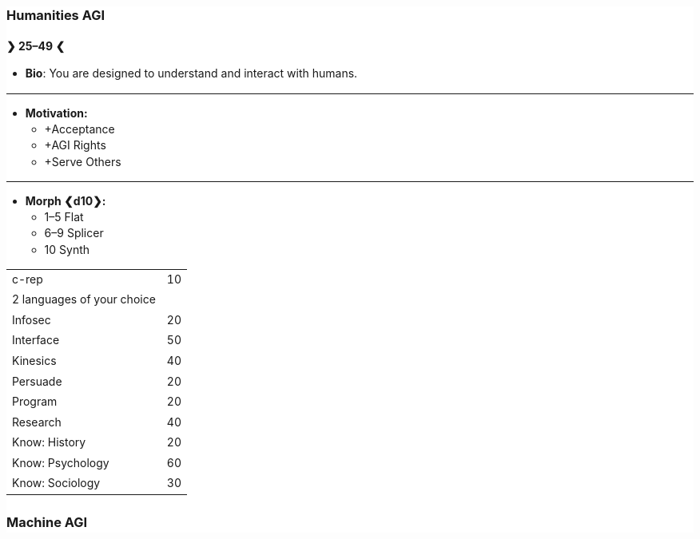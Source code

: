 


### Humanities AGI



**❯ 25–49 ❮**



- **Bio**: You are designed to understand and interact with humans.

---

- **Motivation:**
  - +Acceptance
  - +AGI Rights
  - +Serve Others

---

- **Morph ❮d10❯:**
  - 1–5 Flat
  - 6–9 Splicer
  - 10 Synth





|                                               |      |
| :-------------------------------------------- | ---: |
| c-rep                                         |   10 |
| 2 languages of your choice |      |
| Infosec                    |   20 |
| Interface                                     |   50 |
| Kinesics                                      |   40 |
| Persuade                                      |   20 |
| Program                                       |   20 |
| Research                                      |   40 |
| Know: History              |   20 |
| Know: Psychology                              |   60 |
| Know: Sociology                               |   30 |









### Machine AGI
